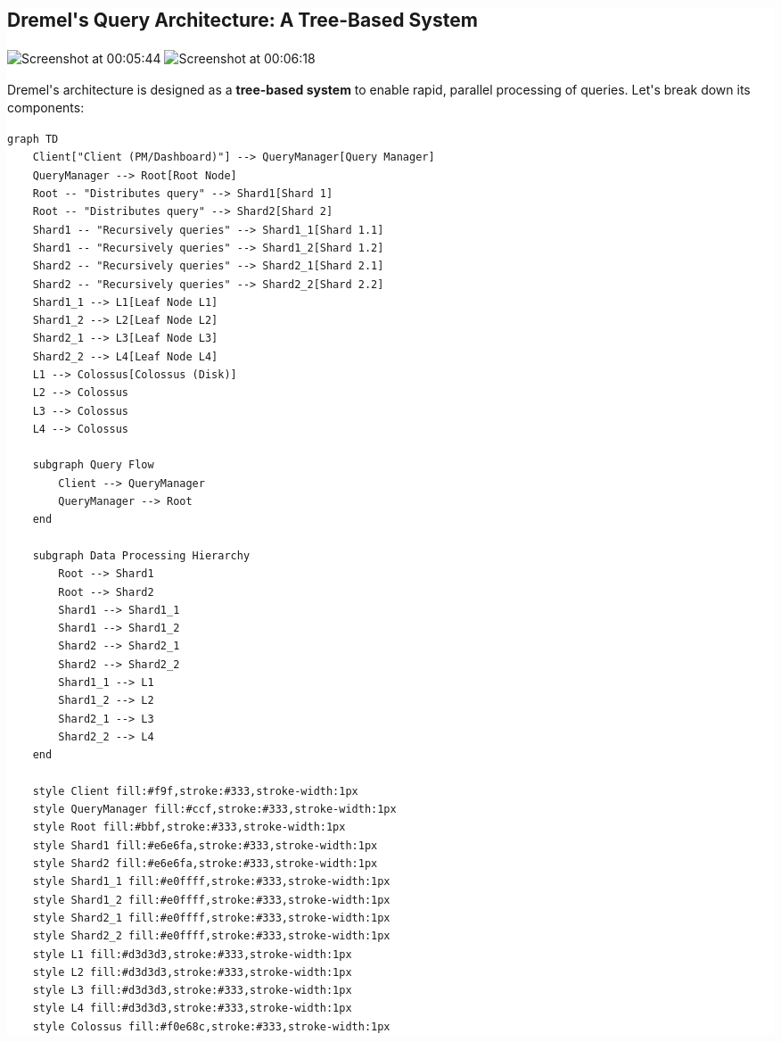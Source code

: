 ## Dremel's Query Architecture: A Tree-Based System

![Screenshot at 00:05:44](notes_screenshots/refined_Google_Dremel：_Interactive_Analysis_of_Web-Scale_Datasets-(1080p25)_screenshots/frame_00-05-44.jpg)
![Screenshot at 00:06:18](notes_screenshots/refined_Google_Dremel：_Interactive_Analysis_of_Web-Scale_Datasets-(1080p25)_screenshots/frame_00-06-18.jpg)

Dremel's architecture is designed as a **tree-based system** to enable rapid, parallel processing of queries. Let's break down its components:

```mermaid
graph TD
    Client["Client (PM/Dashboard)"] --> QueryManager[Query Manager]
    QueryManager --> Root[Root Node]
    Root -- "Distributes query" --> Shard1[Shard 1]
    Root -- "Distributes query" --> Shard2[Shard 2]
    Shard1 -- "Recursively queries" --> Shard1_1[Shard 1.1]
    Shard1 -- "Recursively queries" --> Shard1_2[Shard 1.2]
    Shard2 -- "Recursively queries" --> Shard2_1[Shard 2.1]
    Shard2 -- "Recursively queries" --> Shard2_2[Shard 2.2]
    Shard1_1 --> L1[Leaf Node L1]
    Shard1_2 --> L2[Leaf Node L2]
    Shard2_1 --> L3[Leaf Node L3]
    Shard2_2 --> L4[Leaf Node L4]
    L1 --> Colossus[Colossus (Disk)]
    L2 --> Colossus
    L3 --> Colossus
    L4 --> Colossus

    subgraph Query Flow
        Client --> QueryManager
        QueryManager --> Root
    end

    subgraph Data Processing Hierarchy
        Root --> Shard1
        Root --> Shard2
        Shard1 --> Shard1_1
        Shard1 --> Shard1_2
        Shard2 --> Shard2_1
        Shard2 --> Shard2_2
        Shard1_1 --> L1
        Shard1_2 --> L2
        Shard2_1 --> L3
        Shard2_2 --> L4
    end

    style Client fill:#f9f,stroke:#333,stroke-width:1px
    style QueryManager fill:#ccf,stroke:#333,stroke-width:1px
    style Root fill:#bbf,stroke:#333,stroke-width:1px
    style Shard1 fill:#e6e6fa,stroke:#333,stroke-width:1px
    style Shard2 fill:#e6e6fa,stroke:#333,stroke-width:1px
    style Shard1_1 fill:#e0ffff,stroke:#333,stroke-width:1px
    style Shard1_2 fill:#e0ffff,stroke:#333,stroke-width:1px
    style Shard2_1 fill:#e0ffff,stroke:#333,stroke-width:1px
    style Shard2_2 fill:#e0ffff,stroke:#333,stroke-width:1px
    style L1 fill:#d3d3d3,stroke:#333,stroke-width:1px
    style L2 fill:#d3d3d3,stroke:#333,stroke-width:1px
    style L3 fill:#d3d3d3,stroke:#333,stroke-width:1px
    style L4 fill:#d3d3d3,stroke:#333,stroke-width:1px
    style Colossus fill:#f0e68c,stroke:#333,stroke-width:1px
```
